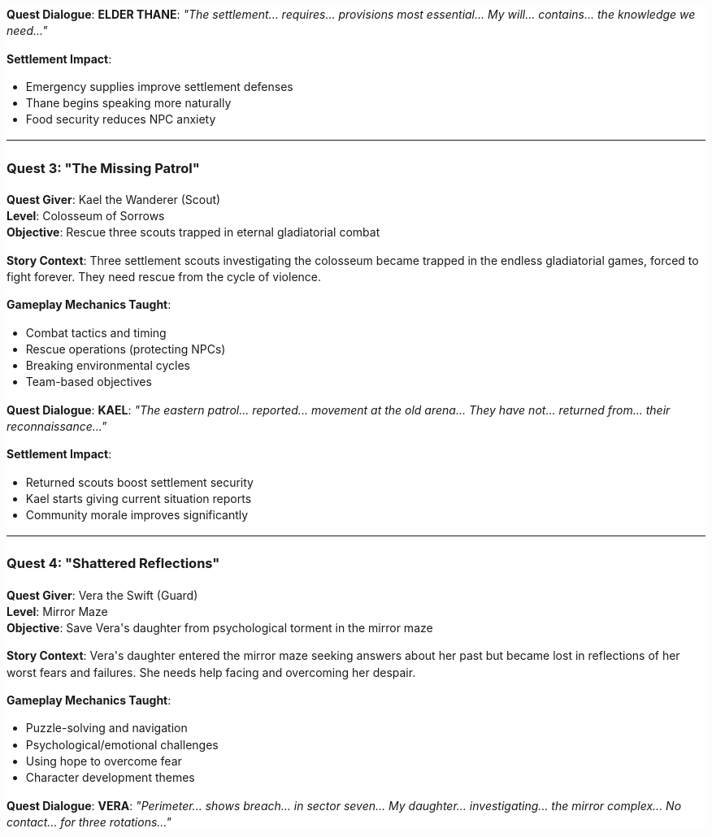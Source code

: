 **Quest Dialogue**:
**ELDER THANE**: *"The settlement... requires... provisions most essential... My will... contains... the knowledge we need..."*

**Settlement Impact**:
- Emergency supplies improve settlement defenses
- Thane begins speaking more naturally
- Food security reduces NPC anxiety

---

### **Quest 3: "The Missing Patrol"**
**Quest Giver**: Kael the Wanderer (Scout)  
**Level**: Colosseum of Sorrows  
**Objective**: Rescue three scouts trapped in eternal gladiatorial combat

**Story Context**:
Three settlement scouts investigating the colosseum became trapped in the endless gladiatorial games, forced to fight forever. They need rescue from the cycle of violence.

**Gameplay Mechanics Taught**:
- Combat tactics and timing
- Rescue operations (protecting NPCs)
- Breaking environmental cycles
- Team-based objectives

**Quest Dialogue**:
**KAEL**: *"The eastern patrol... reported... movement at the old arena... They have not... returned from... their reconnaissance..."*

**Settlement Impact**:
- Returned scouts boost settlement security
- Kael starts giving current situation reports
- Community morale improves significantly

---

### **Quest 4: "Shattered Reflections"**
**Quest Giver**: Vera the Swift (Guard)  
**Level**: Mirror Maze  
**Objective**: Save Vera's daughter from psychological torment in the mirror maze

**Story Context**:
Vera's daughter entered the mirror maze seeking answers about her past but became lost in reflections of her worst fears and failures. She needs help facing and overcoming her despair.

**Gameplay Mechanics Taught**:
- Puzzle-solving and navigation
- Psychological/emotional challenges
- Using hope to overcome fear
- Character development themes

**Quest Dialogue**:
**VERA**: *"Perimeter... shows breach... in sector seven... My daughter... investigating... the mirror complex... No contact... for three rotations..."*
